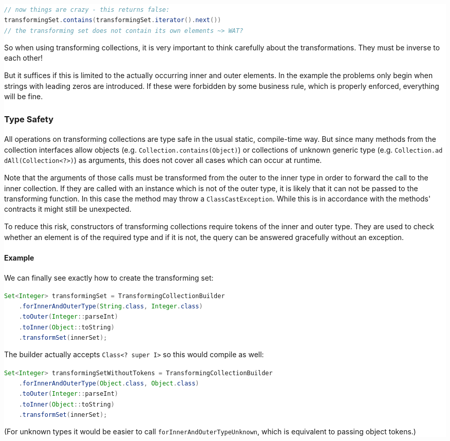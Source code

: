 ```java
// now things are crazy - this returns false:
transformingSet.contains(transformingSet.iterator().next())
// the transforming set does not contain its own elements ~> WAT?
```

So when using transforming collections, it is very important to think carefully about the transformations.
They must be inverse to each other!

But it suffices if this is limited to the actually occurring inner and outer elements.
In the example the problems only begin when strings with leading zeros are introduced.
If these were forbidden by some business rule, which is properly enforced, everything will be fine.

### Type Safety

All operations on transforming collections are type safe in the usual static, compile-time way.
But since many methods from the collection interfaces allow objects (e.g. `Collection.contains(Object)`) or collections of unknown generic type (e.g. `Collection.addAll(Collection<?>)`) as arguments, this does not cover all cases which can occur at runtime.

Note that the arguments of those calls must be transformed from the outer to the inner type in order to forward the call to the inner collection.
If they are called with an instance which is not of the outer type, it is likely that it can not be passed to the transforming function.
In this case the method may throw a `ClassCastException`.
While this is in accordance with the methods' contracts it might still be unexpected.

To reduce this risk, constructors of transforming collections require tokens of the inner and outer type.
They are used to check whether an element is of the required type and if it is not, the query can be answered gracefully without an exception.

#### Example

We can finally see exactly how to create the transforming set:

```java
Set<Integer> transformingSet = TransformingCollectionBuilder
	.forInnerAndOuterType(String.class, Integer.class)
	.toOuter(Integer::parseInt)
	.toInner(Object::toString)
	.transformSet(innerSet);
```

The builder actually accepts `Class<?
super I>` so this would compile as well:

```java
Set<Integer> transformingSetWithoutTokens = TransformingCollectionBuilder
	.forInnerAndOuterType(Object.class, Object.class)
	.toOuter(Integer::parseInt)
	.toInner(Object::toString)
	.transformSet(innerSet);
```

(For unknown types it would be easier to call `forInnerAndOuterTypeUnknown`, which is equivalent to passing object tokens.)
